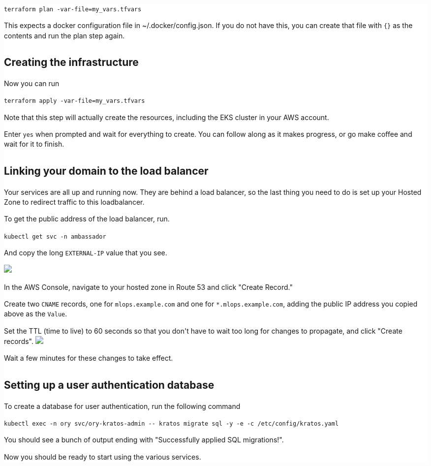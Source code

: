 ```
terraform plan -var-file=my_vars.tfvars
```

This expects a docker configuration file in ~/.docker/config.json. If you do not have this, you can create that file with `{}` as the contents and run the plan step again.

## Creating the infrastructure

Now you can run 

```
terraform apply -var-file=my_vars.tfvars
```

Note that this step will actually create the resources, including the EKS cluster in your AWS account.

Enter `yes` when prompted and wait for everything to create. You can follow along as it makes progress, or go make coffee and wait for it to finish.

## Linking your domain to the load balancer

Your services are all up and running now. They are behind a load balancer, so the last thing you need to do is set up your Hosted Zone to redirect traffic to this loadbalancer.

To get the public address of the load balancer, run.

```
kubectl get svc -n ambassador
```

And copy the long `EXTERNAL-IP` value that you see.

![](./images/get-external-ip.png)

In the AWS Console, navigate to your hosted zone in Route 53 and click "Create Record."

Create two `CNAME` records, one for `mlops.example.com` and one for `*.mlops.example.com`, adding the public IP address you copied above as the `Value`.

Set the TTL (time to live) to 60 seconds so that you don't have to wait too long for changes to propagate, and click "Create records".
![](./images/add-record.png)

Wait a few minutes for these changes to take effect.

## Setting up a user authentication database

To create a database for user authentication, run the following command
```
kubectl exec -n ory svc/ory-kratos-admin -- kratos migrate sql -y -e -c /etc/config/kratos.yaml
```

You should see a bunch of output ending with "Successfully applied SQL migrations!". 

Now you should be ready to start using the various services.
